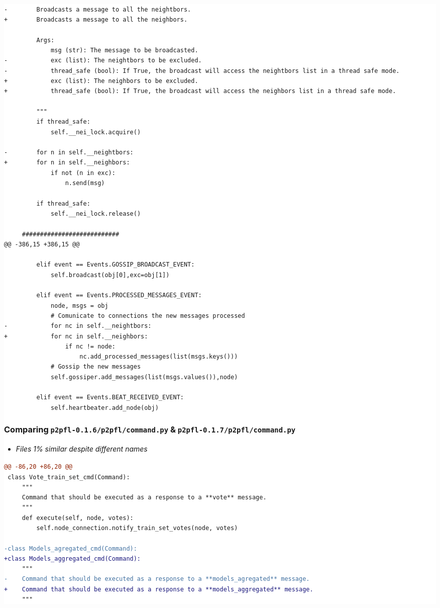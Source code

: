 ```
-        Broadcasts a message to all the neightbors.
+        Broadcasts a message to all the neighbors.
 
         Args:
             msg (str): The message to be broadcasted.
-            exc (list): The neightbors to be excluded.
-            thread_safe (bool): If True, the broadcast will access the neightbors list in a thread safe mode.
+            exc (list): The neighbors to be excluded.
+            thread_safe (bool): If True, the broadcast will access the neighbors list in a thread safe mode.
 
         """
         if thread_safe:
             self.__nei_lock.acquire()
 
-        for n in self.__neightbors:
+        for n in self.__neighbors:
             if not (n in exc):
                 n.send(msg)
 
         if thread_safe:
             self.__nei_lock.release()
         
     ###########################
@@ -386,15 +386,15 @@
 
         elif event == Events.GOSSIP_BROADCAST_EVENT:
             self.broadcast(obj[0],exc=obj[1]) 
             
         elif event == Events.PROCESSED_MESSAGES_EVENT:
             node, msgs = obj
             # Comunicate to connections the new messages processed
-            for nc in self.__neightbors:
+            for nc in self.__neighbors:
                 if nc != node:
                     nc.add_processed_messages(list(msgs.keys()))
             # Gossip the new messages
             self.gossiper.add_messages(list(msgs.values()),node)
 
         elif event == Events.BEAT_RECEIVED_EVENT:
             self.heartbeater.add_node(obj)
```

### Comparing `p2pfl-0.1.6/p2pfl/command.py` & `p2pfl-0.1.7/p2pfl/command.py`

 * *Files 1% similar despite different names*

```diff
@@ -86,20 +86,20 @@
 class Vote_train_set_cmd(Command):
     """
     Command that should be executed as a response to a **vote** message.
     """
     def execute(self, node, votes):
         self.node_connection.notify_train_set_votes(node, votes)
 
-class Models_agregated_cmd(Command):
+class Models_aggregated_cmd(Command):
     """
-    Command that should be executed as a response to a **models_agregated** message.
+    Command that should be executed as a response to a **models_aggregated** message.
     """
```